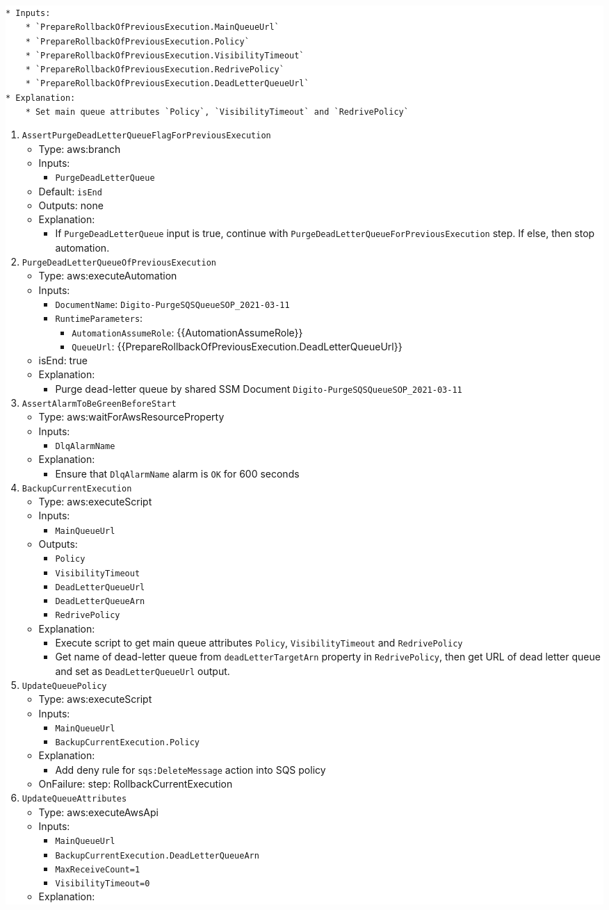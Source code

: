     * Inputs:
        * `PrepareRollbackOfPreviousExecution.MainQueueUrl`
        * `PrepareRollbackOfPreviousExecution.Policy`
        * `PrepareRollbackOfPreviousExecution.VisibilityTimeout`
        * `PrepareRollbackOfPreviousExecution.RedrivePolicy`
        * `PrepareRollbackOfPreviousExecution.DeadLetterQueueUrl`
    * Explanation:
        * Set main queue attributes `Policy`, `VisibilityTimeout` and `RedrivePolicy`
1. `AssertPurgeDeadLetterQueueFlagForPreviousExecution`
   * Type: aws:branch
   * Inputs:
      * `PurgeDeadLetterQueue`
   * Default: `isEnd`
   * Outputs: none
   * Explanation:
      * If `PurgeDeadLetterQueue` input is true, continue with `PurgeDeadLetterQueueForPreviousExecution` step. If else, then stop automation.
1. `PurgeDeadLetterQueueOfPreviousExecution`
   * Type: aws:executeAutomation
   * Inputs:
      * `DocumentName`: `Digito-PurgeSQSQueueSOP_2021-03-11`
      * `RuntimeParameters`:
         * `AutomationAssumeRole`: {{AutomationAssumeRole}}
         * `QueueUrl`: {{PrepareRollbackOfPreviousExecution.DeadLetterQueueUrl}}
   * isEnd: true
   * Explanation:
     * Purge dead-letter queue by shared SSM Document `Digito-PurgeSQSQueueSOP_2021-03-11`
1. `AssertAlarmToBeGreenBeforeStart`
   * Type: aws:waitForAwsResourceProperty
   * Inputs:
       * `DlqAlarmName`
   * Explanation:
       * Ensure that `DlqAlarmName` alarm is `OK` for 600 seconds
1. `BackupCurrentExecution`
    * Type: aws:executeScript
    * Inputs:
        * `MainQueueUrl`
    * Outputs:
        * `Policy`
        * `VisibilityTimeout`
        * `DeadLetterQueueUrl`
        * `DeadLetterQueueArn`
        * `RedrivePolicy`
    * Explanation:
        * Execute script to get main queue attributes `Policy`, `VisibilityTimeout` and `RedrivePolicy`
        * Get name of dead-letter queue from `deadLetterTargetArn` property in `RedrivePolicy`, then get URL of dead letter queue and set
        as `DeadLetterQueueUrl` output.
1. `UpdateQueuePolicy`
    * Type: aws:executeScript
    * Inputs:
        * `MainQueueUrl`
        * `BackupCurrentExecution.Policy`
    * Explanation:
        * Add deny rule for `sqs:DeleteMessage` action into SQS policy
    * OnFailure: step: RollbackCurrentExecution
1. `UpdateQueueAttributes`
    * Type: aws:executeAwsApi
    * Inputs:
       * `MainQueueUrl`
       * `BackupCurrentExecution.DeadLetterQueueArn`
       * `MaxReceiveCount=1`
       * `VisibilityTimeout=0`
    * Explanation: